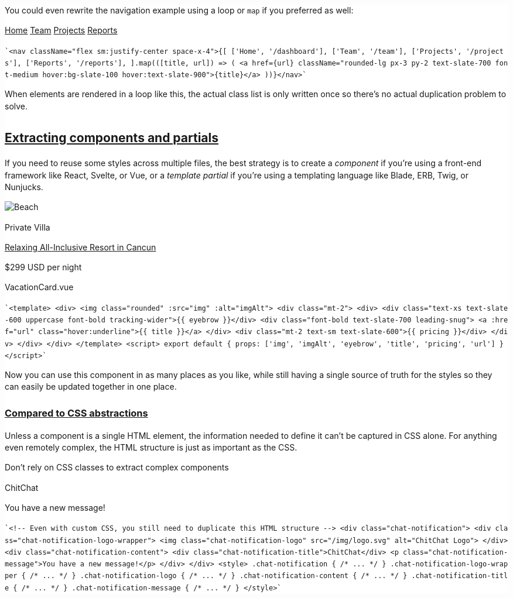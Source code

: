 You could even rewrite the navigation example using a loop or `map` if you preferred as well:

[Home](#/dashboard) [Team](#/team) [Projects](#/projects) [Reports](#/reports)

```
`<nav className="flex sm:justify-center space-x-4">{[ ['Home', '/dashboard'], ['Team', '/team'], ['Projects', '/projects'], ['Reports', '/reports'], ].map(([title, url]) => ( <a href={url} className="rounded-lg px-3 py-2 text-slate-700 font-medium hover:bg-slate-100 hover:text-slate-900">{title}</a> ))}</nav>`
```

When elements are rendered in a loop like this, the actual class list is only written once so there’s no actual duplication problem to solve.

## [​Extracting components and partials](#extracting-components-and-partials)

If you need to reuse some styles across multiple files, the best strategy is to create a _component_ if you’re using a front-end framework like React, Svelte, or Vue, or a _template partial_ if you’re using a templating language like Blade, ERB, Twig, or Nunjucks.

![Beach](https://images.unsplash.com/photo-1452784444945-3f422708fe5e?ixlib=rb-1.2.1&ixid=eyJhcHBfaWQiOjEyMDd9&auto=format&fit=crop&w=512&q=80)

Private Villa

[Relaxing All-Inclusive Resort in Cancun](#)

$299 USD per night

VacationCard.vue

```
`<template> <div> <img class="rounded" :src="img" :alt="imgAlt"> <div class="mt-2"> <div> <div class="text-xs text-slate-600 uppercase font-bold tracking-wider">{{ eyebrow }}</div> <div class="font-bold text-slate-700 leading-snug"> <a :href="url" class="hover:underline">{{ title }}</a> </div> <div class="mt-2 text-sm text-slate-600">{{ pricing }}</div> </div> </div> </div> </template> <script> export default { props: ['img', 'imgAlt', 'eyebrow', 'title', 'pricing', 'url'] } </script>`
```

Now you can use this component in as many places as you like, while still having a single source of truth for the styles so they can easily be updated together in one place.

### [​Compared to CSS abstractions](#compared-to-css-abstractions)

Unless a component is a single HTML element, the information needed to define it can’t be captured in CSS alone. For anything even remotely complex, the HTML structure is just as important as the CSS.

Don’t rely on CSS classes to extract complex components

ChitChat

You have a new message!

```
`<!-- Even with custom CSS, you still need to duplicate this HTML structure --> <div class="chat-notification"> <div class="chat-notification-logo-wrapper"> <img class="chat-notification-logo" src="/img/logo.svg" alt="ChitChat Logo"> </div> <div class="chat-notification-content"> <div class="chat-notification-title">ChitChat</div> <p class="chat-notification-message">You have a new message!</p> </div> </div> <style> .chat-notification { /* ... */ } .chat-notification-logo-wrapper { /* ... */ } .chat-notification-logo { /* ... */ } .chat-notification-content { /* ... */ } .chat-notification-title { /* ... */ } .chat-notification-message { /* ... */ } </style>`
```
